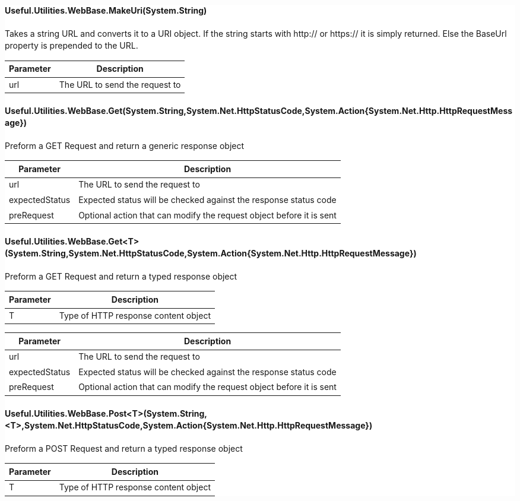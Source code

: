 
#### Useful.Utilities.WebBase.MakeUri(System.String)

 Takes a string URL and converts it to a URI object. If the string starts with http:// or https:// it is simply returned. Else the BaseUrl property is prepended to the URL. 


| Parameter | Description |
|-----------|-------------|
|       url |The URL to send the request to |


#### Useful.Utilities.WebBase.Get(System.String,System.Net.HttpStatusCode,System.Action{System.Net.Http.HttpRequestMessage})

 Preform a GET Request and return a generic response object 


| Parameter | Description |
|-----------|-------------|
|       url |The URL to send the request to |
|expectedStatus |Expected status will be checked against the response status code |
|preRequest |Optional action that can modify the request object before it is sent |


#### Useful.Utilities.WebBase.Get&lt;T&gt;(System.String,System.Net.HttpStatusCode,System.Action{System.Net.Http.HttpRequestMessage})

 Preform a GET Request and return a typed response object 


| Parameter | Description |
|-----------|-------------|
|         T |Type of HTTP response content object |

| Parameter | Description |
|-----------|-------------|
|       url |The URL to send the request to |
|expectedStatus |Expected status will be checked against the response status code |
|preRequest |Optional action that can modify the request object before it is sent |


#### Useful.Utilities.WebBase.Post&lt;T&gt;(System.String,&lt;T&gt;,System.Net.HttpStatusCode,System.Action{System.Net.Http.HttpRequestMessage})

 Preform a POST Request and return a typed response object 


| Parameter | Description |
|-----------|-------------|
|         T |Type of HTTP response content object |
